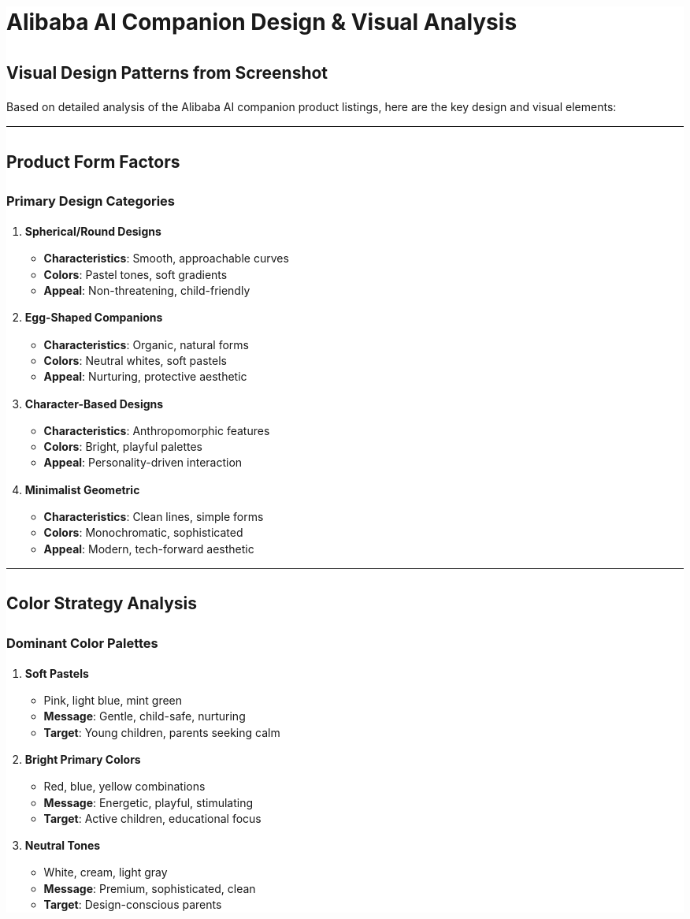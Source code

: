 # Alibaba AI Companion Design & Visual Analysis

## Visual Design Patterns from Screenshot

Based on detailed analysis of the Alibaba AI companion product listings, here are the key design and visual elements:

---

## **Product Form Factors**

### **Primary Design Categories**
1. **Spherical/Round Designs**
   - **Characteristics**: Smooth, approachable curves
   - **Colors**: Pastel tones, soft gradients
   - **Appeal**: Non-threatening, child-friendly

2. **Egg-Shaped Companions**
   - **Characteristics**: Organic, natural forms
   - **Colors**: Neutral whites, soft pastels
   - **Appeal**: Nurturing, protective aesthetic

3. **Character-Based Designs**
   - **Characteristics**: Anthropomorphic features
   - **Colors**: Bright, playful palettes
   - **Appeal**: Personality-driven interaction

4. **Minimalist Geometric**
   - **Characteristics**: Clean lines, simple forms
   - **Colors**: Monochromatic, sophisticated
   - **Appeal**: Modern, tech-forward aesthetic

---

## **Color Strategy Analysis**

### **Dominant Color Palettes**
1. **Soft Pastels**
   - Pink, light blue, mint green
   - **Message**: Gentle, child-safe, nurturing
   - **Target**: Young children, parents seeking calm

2. **Bright Primary Colors**
   - Red, blue, yellow combinations
   - **Message**: Energetic, playful, stimulating
   - **Target**: Active children, educational focus

3. **Neutral Tones**
   - White, cream, light gray
   - **Message**: Premium, sophisticated, clean
   - **Target**: Design-conscious parents
